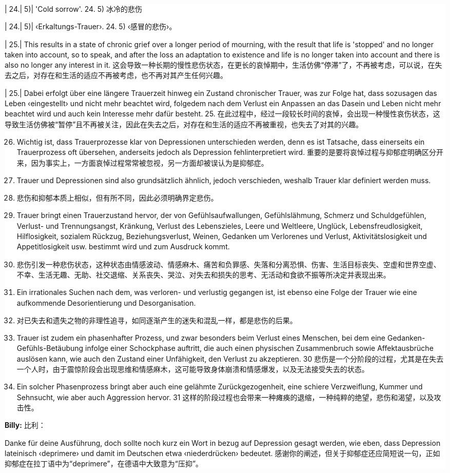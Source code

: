 | 24.| 5)| 'Cold sorrow'.
24. 5) 冰冷的悲伤

| 24.| 5)| ‹Erkaltungs-Trauer›.
24. 5) ‹感冒的悲伤›。

| 25.| This results in a state of chronic grief over a longer period of mourning, with the result that life is 'stopped' and no longer taken into account, so to speak, and after the loss an adaptation to existence and life is no longer taken into account and there is also no longer any interest in it.
这会导致一种长期的慢性悲伤状态，在更长的哀悼期中，生活仿佛“停滞”了，不再被考虑，可以说，在失去之后，对存在和生活的适应不再被考虑，也不再对其产生任何兴趣。

| 25.| Dabei erfolgt über eine längere Trauerzeit hinweg ein Zustand chronischer Trauer, was zur Folge hat, dass sozusagen das Leben ‹eingestellt› und nicht mehr beachtet wird, folgedem nach dem Verlust ein Anpassen an das Dasein und Leben nicht mehr beachtet wird und auch kein Interesse mehr dafür besteht.
25. 在此过程中，经过一段较长时间的哀悼，会出现一种慢性哀伤状态，这导致生活仿佛被“暂停”且不再被关注，因此在失去之后，对存在和生活的适应不再被重视，也失去了对其的兴趣。

26. Wichtig ist, dass Trauerprozesse klar von Depressionen unterschieden werden, denn es ist Tatsache, dass einerseits ein Trauerprozess oft übersehen, anderseits jedoch als Depression fehlinterpretiert wird.
重要的是要将哀悼过程与抑郁症明确区分开来，因为事实上，一方面哀悼过程常常被忽视，另一方面却被误认为是抑郁症。

27. Trauer und Depressionen sind also grundsätzlich ähnlich, jedoch verschieden, weshalb Trauer klar definiert werden muss.
27. 悲伤和抑郁本质上相似，但有所不同，因此必须明确界定悲伤。

28. Trauer bringt einen Trauerzustand hervor, der von Gefühlsaufwallungen, Gefühlslähmung, Schmerz und Schuldgefühlen, Verlust- und Trennungsangst, Kränkung, Verlust des Lebenszieles, Leere und Weltleere, Unglück, Lebensfreudlosigkeit, Hilflosigkeit, sozialem Rückzug, Beziehungsverlust, Weinen, Gedanken um Verlorenes und Verlust, Aktivitätslosigkeit und Appetitlosigkeit usw. bestimmt wird und zum Ausdruck kommt.
28. 悲伤引发一种悲伤状态，这种状态由情感波动、情感麻木、痛苦和负罪感、失落和分离恐惧、伤害、生活目标丧失、空虚和世界空虚、不幸、生活无趣、无助、社交退缩、关系丧失、哭泣、对失去和损失的思考、无活动和食欲不振等所决定并表现出来。

29. Ein irrationales Suchen nach dem, was verloren- und verlustig gegangen ist, ist ebenso eine Folge der Trauer wie eine aufkommende Desorientierung und Desorganisation.
29. 对已失去和遗失之物的非理性追寻，如同逐渐产生的迷失和混乱一样，都是悲伤的后果。

30. Trauer ist zudem ein phasenhafter Prozess, und zwar besonders beim Verlust eines Menschen, bei dem eine Gedanken-Gefühls-Betäubung infolge einer Schockphase auftritt, die auch einen physischen Zusammenbruch sowie Affektausbrüche auslösen kann, wie auch den Zustand einer Unfähigkeit, den Verlust zu akzeptieren.
30 悲伤是一个分阶段的过程，尤其是在失去一个人时，由于震惊阶段会出现思维和情感麻木，这可能导致身体崩溃和情感爆发，以及无法接受失去的状态。

31. Ein solcher Phasenprozess bringt aber auch eine gelähmte Zurückgezogenheit, eine schiere Verzweiflung, Kummer und Sehnsucht, wie aber auch Aggression hervor.
31 这样的阶段过程也会带来一种瘫痪的退缩，一种纯粹的绝望，悲伤和渴望，以及攻击性。

**Billy:**
比利：

Danke für deine Ausführung, doch sollte noch kurz ein Wort in bezug auf Depression gesagt werden, wie eben, dass Depression lateinisch ‹deprimere› und damit im Deutschen etwa ‹niederdrücken› bedeutet.
感谢你的阐述，但关于抑郁症还应简短说一句，正如抑郁症在拉丁语中为“deprimere”，在德语中大致意为“压抑”。
